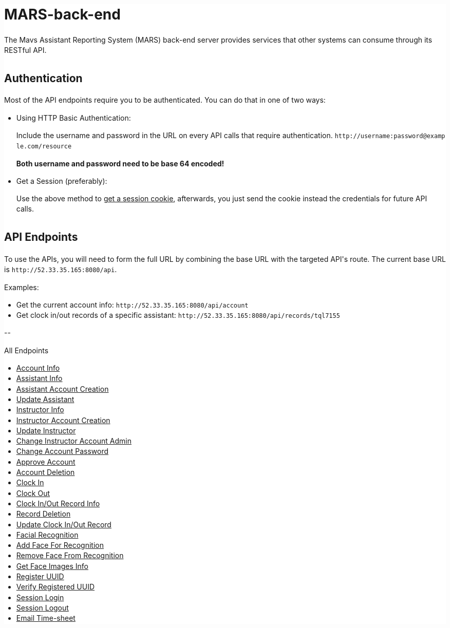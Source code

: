 MARS-back-end
=============
The Mavs Assistant Reporting System (MARS) back-end server provides services that other
systems can consume through its RESTful API.


Authentication
--------------
Most of the API endpoints require you to be authenticated. You can do that in one of two ways:

  * Using HTTP Basic Authentication:

    Include the username and password in the URL on every API calls that require authentication.
    `http://username:password@example.com/resource`

    **Both username and password need to be base 64 encoded!**

  * Get a Session (preferably):

    Use the above method to [get a session cookie](#session-login), afterwards, you just send the cookie instead the
    credentials for future API calls.


API Endpoints
-------------

To use the APIs, you will need to form the full URL by combining the base URL with the targeted API's route.
The current base URL is `http://52.33.35.165:8080/api`.

Examples:
  * Get the current account info: `http://52.33.35.165:8080/api/account`
  * Get clock in/out records of a specific assistant: `http://52.33.35.165:8080/api/records/tql7155`

--

All Endpoints

* [Account Info](#account-info)
* [Assistant Info](#assistant-info)
* [Assistant Account Creation](#assistant-account-creation)
* [Update Assistant](#update-assistant)
* [Instructor Info](#instructor-info)
* [Instructor Account Creation](#instructor-account-creation)
* [Update Instructor](#update-instructor)
* [Change Instructor Account Admin](#change-instructor-account-admin)
* [Change Account Password](#change-account-password)
* [Approve Account](#approve-account)
* [Account Deletion](#account-deletion)
* [Clock In](#clock-in)
* [Clock Out](#clock-out)
* [Clock In/Out Record Info](#clock-inout-record-info)
* [Record Deletion](#record-deletion)
* [Update Clock In/Out Record](#update-clock-inout-record)
* [Facial Recognition](#facial-recognition)
* [Add Face For Recognition](#add-face-for-recognition)
* [Remove Face From Recognition](#remove-face-from-recognition)
* [Get Face Images Info](#get-face-images-info)
* [Register UUID](#register-uuid)
* [Verify Registered UUID](#verify-registered-uuid)
* [Session Login](#session-login)
* [Session Logout](#session-logout)
* [Email Time-sheet](#email-time-sheet)
